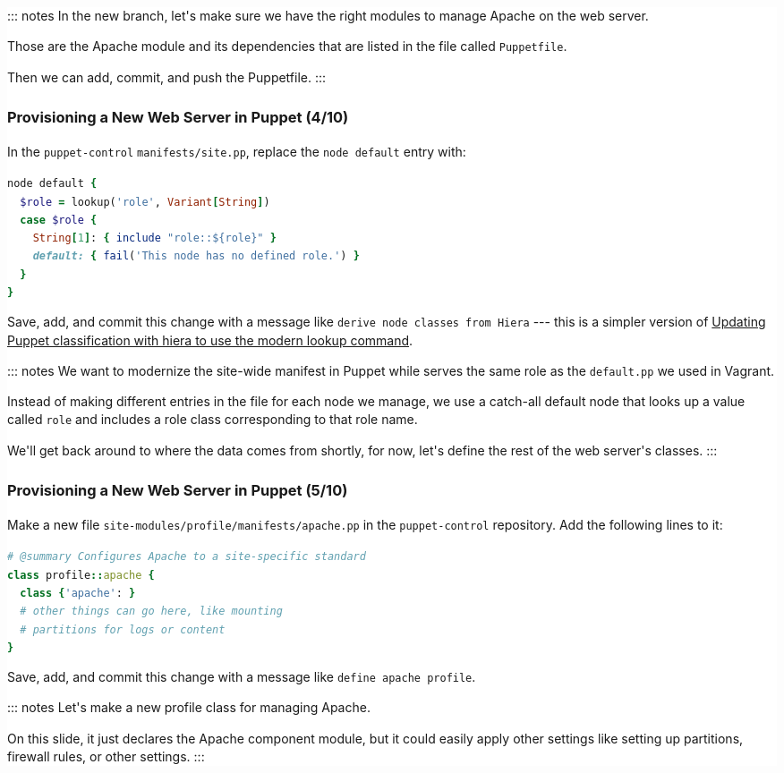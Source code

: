 ::: notes
In the new branch, let's make sure we have the right modules to manage Apache on the web server.

Those are the Apache module and its dependencies that are listed in the file called `Puppetfile`.

Then we can add, commit, and push the Puppetfile.
:::

### Provisioning a New Web Server in Puppet (4/10)

In the `puppet-control` `manifests/site.pp`, replace the `node default` entry with:
```ruby
node default {
  $role = lookup('role', Variant[String])
  case $role {
    String[1]: { include "role::${role}" }
    default: { fail('This node has no defined role.') }
  }
}
```
Save, add, and commit this change with a message like `derive node classes from Hiera` --- this is a simpler version of [Updating Puppet classification with hiera to use the modern lookup command](https://rnelson0.com/2019/12/24/updating-puppet-classification-with-hiera-to-use-the-modern-lookup-command/).

::: notes
We want to modernize the site-wide manifest in Puppet while serves the same role as the `default.pp` we used in Vagrant.

Instead of making different entries in the file for each node we manage, we use a catch-all default node that looks up a value called `role` and includes a role class corresponding to that role name.

We'll get back around to where the data comes from shortly, for now, let's define the rest of the web server's classes.
:::

### Provisioning a New Web Server in Puppet (5/10)

Make a new file `site-modules/profile/manifests/apache.pp` in the `puppet-control` repository. Add the following lines to it:

```ruby
# @summary Configures Apache to a site-specific standard
class profile::apache {
  class {'apache': }
  # other things can go here, like mounting
  # partitions for logs or content
}
```

Save, add, and commit this change with a message like `define apache profile`.

::: notes
Let's make a new profile class for managing Apache.

On this slide, it just declares the Apache component module, but it could easily apply other settings like setting up partitions, firewall rules, or other settings.
:::
